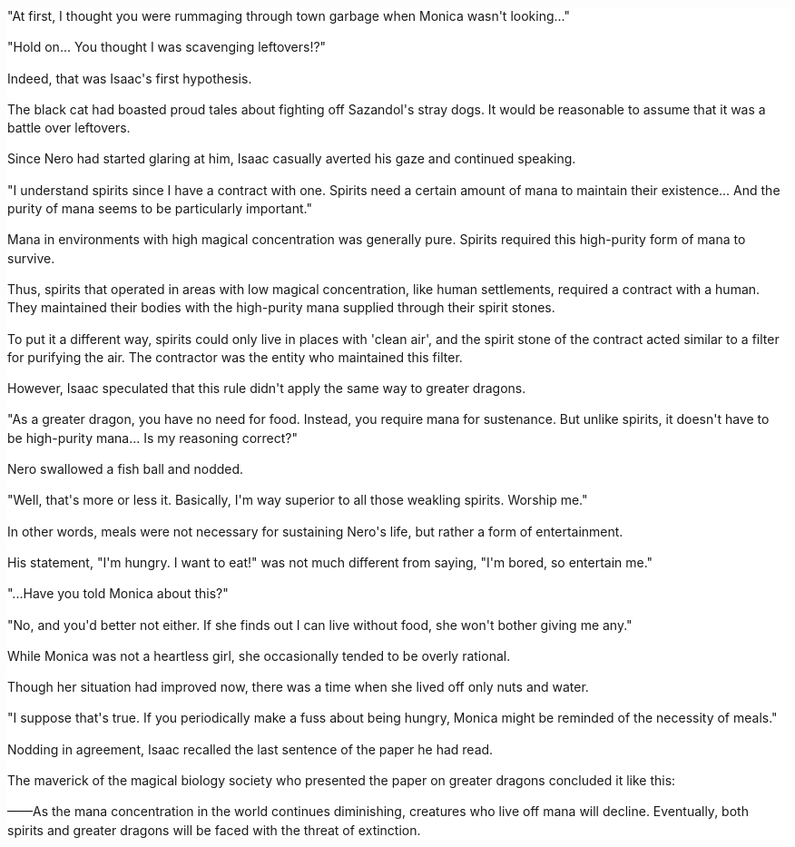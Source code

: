 "At first, I thought you were rummaging through town garbage when Monica wasn't looking..."

"Hold on... You thought I was scavenging leftovers!?"

Indeed, that was Isaac's first hypothesis.

The black cat had boasted proud tales about fighting off Sazandol's stray dogs. It would be reasonable to assume that it was a battle over leftovers.

Since Nero had started glaring at him, Isaac casually averted his gaze and continued speaking.

"I understand spirits since I have a contract with one. Spirits need a certain amount of mana to maintain their existence... And the purity of mana seems to be particularly important."

Mana in environments with high magical concentration was generally pure. Spirits required this high-purity form of mana to survive.

Thus, spirits that operated in areas with low magical concentration, like human settlements, required a contract with a human. They maintained their bodies with the high-purity mana supplied through their spirit stones.

To put it a different way, spirits could only live in places with 'clean air', and the spirit stone of the contract acted similar to a filter for purifying the air. The contractor was the entity who maintained this filter.

However, Isaac speculated that this rule didn't apply the same way to greater dragons.

"As a greater dragon, you have no need for food. Instead, you require mana for sustenance. But unlike spirits, it doesn't have to be high-purity mana... Is my reasoning correct?"

Nero swallowed a fish ball and nodded.

"Well, that's more or less it. Basically, I'm way superior to all those weakling spirits. Worship me."

In other words, meals were not necessary for sustaining Nero's life, but rather a form of entertainment.

His statement, "I'm hungry. I want to eat!" was not much different from saying, "I'm bored, so entertain me."

"...Have you told Monica about this?"

"No, and you'd better not either. If she finds out I can live without food, she won't bother giving me any."

While Monica was not a heartless girl, she occasionally tended to be overly rational.

Though her situation had improved now, there was a time when she lived off only nuts and water.

"I suppose that's true. If you periodically make a fuss about being hungry, Monica might be reminded of the necessity of meals."

Nodding in agreement, Isaac recalled the last sentence of the paper he had read.

The maverick of the magical biology society who presented the paper on greater dragons concluded it like this:

——As the mana concentration in the world continues diminishing, creatures who live off mana will decline. Eventually, both spirits and greater dragons will be faced with the threat of extinction.
